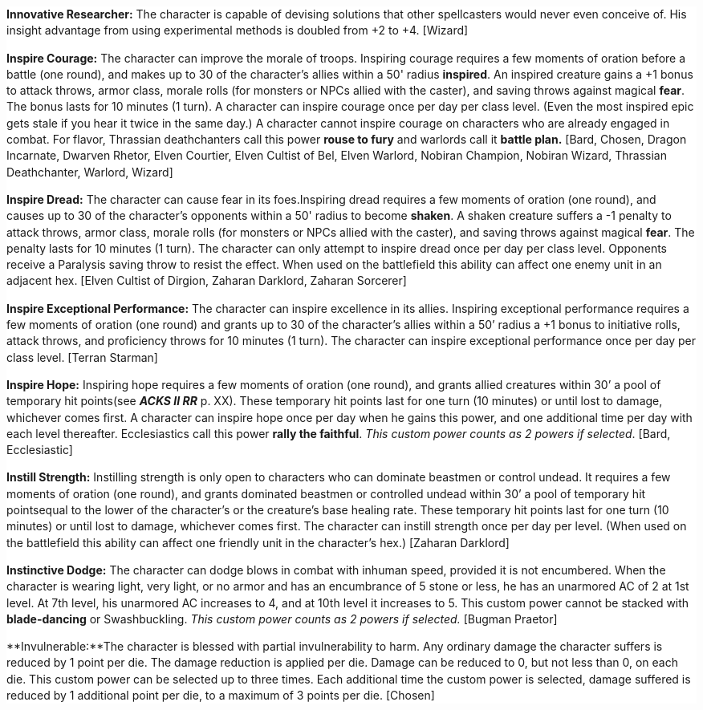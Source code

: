 **Innovative Researcher:** The character is capable of devising solutions that other spellcasters would never even conceive of. His insight advantage from using experimental methods is doubled from +2 to +4. [Wizard]

**Inspire Courage:** The character can improve the morale of troops. Inspiring courage requires a few moments of oration before a battle (one round), and makes up to 30 of the character’s allies within a 50' radius **inspired**. An inspired creature gains a +1 bonus to attack throws, armor class, morale rolls (for monsters or NPCs allied with the caster), and saving throws against magical **fear**. The bonus lasts for 10 minutes (1 turn). A character can inspire courage once per day per class level. (Even the most inspired epic gets stale if you hear it twice in the same day.) A character cannot inspire courage on characters who are already engaged in combat. For flavor, Thrassian deathchanters call this power **rouse to fury** and warlords call it **battle plan.** [Bard, Chosen, Dragon Incarnate, Dwarven Rhetor, Elven Courtier, Elven Cultist of Bel, Elven Warlord, Nobiran Champion, Nobiran Wizard, Thrassian Deathchanter, Warlord, Wizard]

**Inspire Dread:** The character can cause fear in its foes.Inspiring dread requires a few moments of oration (one round), and causes up to 30 of the character’s opponents within a 50' radius to become **shaken**. A shaken creature suffers a -1 penalty to attack throws, armor class, morale rolls (for monsters or NPCs allied with the caster), and saving throws against magical **fear**. The penalty lasts for 10 minutes (1 turn). The character can only attempt to inspire dread once per day per class level. Opponents receive a Paralysis saving throw to resist the effect. When used on the battlefield this ability can affect one enemy unit in an adjacent hex. [Elven Cultist of Dirgion, Zaharan Darklord, Zaharan Sorcerer]

**Inspire Exceptional Performance:** The character can inspire excellence in its allies. Inspiring exceptional performance requires a few moments of oration (one round) and grants up to 30 of the character’s allies within a 50’ radius a +1 bonus to initiative rolls, attack throws, and proficiency throws for 10 minutes (1 turn). The character can inspire exceptional performance once per day per class level. [Terran Starman]

**Inspire Hope:** Inspiring hope requires a few moments of oration (one round), and grants allied creatures within 30’ a pool of temporary hit points(see ***ACKS II RR*** p. XX). These temporary hit points last for one turn (10 minutes) or until lost to damage, whichever comes first. A character can inspire hope once per day when he gains this power, and one additional time per day with each level thereafter. Ecclesiastics call this power **rally the faithful**. *This custom power counts as 2 powers if selected*. [Bard, Ecclesiastic]

**Instill Strength:** Instilling strength is only open to characters who can dominate beastmen or control undead. It requires a few moments of oration (one round), and grants dominated beastmen or controlled undead within 30’ a pool of temporary hit pointsequal to the lower of the character’s or the creature’s base healing rate. These temporary hit points last for one turn (10 minutes) or until lost to damage, whichever comes first. The character can instill strength once per day per level. (When used on the battlefield this ability can affect one friendly unit in the character’s hex.) [Zaharan Darklord]

**Instinctive Dodge:** The character can dodge blows in combat with inhuman speed, provided it is not encumbered. When the character is wearing light, very light, or no armor and has an encumbrance of 5 stone or less, he has an unarmored AC of 2 at 1st level. At 7th level, his unarmored AC increases to 4, and at 10th level it increases to 5. This custom power cannot be stacked with **blade-dancing** or Swashbuckling. *This custom power counts as 2 powers if selected.* [Bugman Praetor]

**Invulnerable:**The character is blessed with partial invulnerability to harm. Any ordinary damage the character suffers is reduced by 1 point per die. The damage reduction is applied per die. Damage can be reduced to 0, but not less than 0, on each die. This custom power can be selected up to three times. Each additional time the custom power is selected, damage suffered is reduced by 1 additional point per die, to a maximum of 3 points per die. [Chosen]
